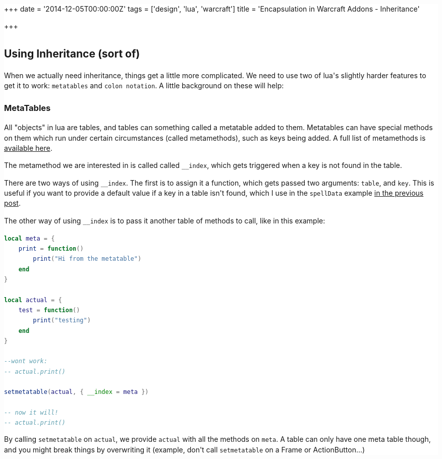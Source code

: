 +++
date = '2014-12-05T00:00:00Z'
tags = ['design', 'lua', 'warcraft']
title = 'Encapsulation in Warcraft Addons - Inheritance'

+++

## Using Inheritance (sort of)

When we actually need inheritance, things get a little more complicated.  We need to use two of lua's slightly harder features to get it to work: `metatables` and `colon notation`.  A little background on these will help:

### MetaTables

All "objects" in lua are tables, and tables can something called a metatable added to them.  Metatables can have special methods on them which run under certain circumstances (called metamethods), such as keys being added.  A full list of metamethods is [available here][lua-metamethods].

The metamethod we are interested in is called called `__index`, which gets triggered when a key is not found in the table.

There are two ways of using `__index`.  The first is to assign it a function, which gets passed two arguments: `table`, and `key`.  This is useful if you want to provide a default value if a key in a table isn't found, which I use in the `spellData` example [in the previous post][blog-wow-closure].

The other way of using `__index` is to pass it another table of methods to call, like in this example:

```lua
local meta = {
	print = function()
		print("Hi from the metatable")
	end
}

local actual = {
	test = function()
		print("testing")
	end
}

--wont work:
-- actual.print()

setmetatable(actual, { __index = meta })

-- now it will!
-- actual.print()
```

By calling `setmetatable` on `actual`, we provide `actual` with all the methods on `meta`.  A table can only have one meta table though, and you might break things by overwriting it (example, don't call `setmetatable` on a Frame or ActionButton...)


[wiki-closure]: http://en.wikipedia.org/wiki/Closure_(computer_programming)
[dark-bags-groups]: https://github.com/Pondidum/Dark.Bags/tree/master/groups
[lua-metamethods]: http://lua-users.org/wiki/MetatableEvents
[blog-wow-closure]: http://andydote.co.uk/2014/11/28/encapsulation-in-warcraft-addons-closures.html
[dark-class]: https://github.com/Pondidum/Dark/blob/abcaa319ccce1bb448a1e04f1d82b8d24578acbe/class.lua